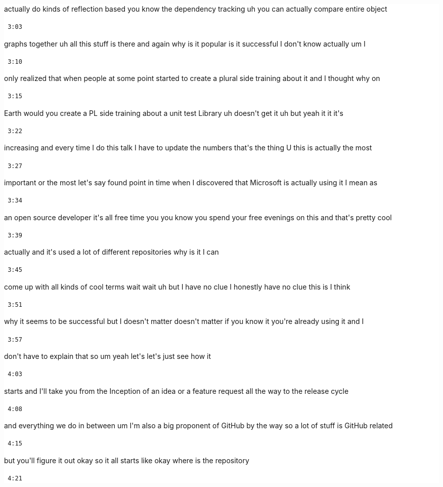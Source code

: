 ```timestamp 
 ```
actually do kinds of reflection based you know the dependency tracking uh you can actually compare entire object
```timestamp 
 3:03
 ```
graphs together uh all this stuff is there and again why is it popular is it successful I don't know actually um I
```timestamp 
 3:10
 ```
only realized that when people at some point started to create a plural side training about it and I thought why on
```timestamp 
 3:15
 ```
Earth would you create a PL side training about a unit test Library uh doesn't get it uh but yeah it it it's
```timestamp 
 3:22
 ```
increasing and every time I do this talk I have to update the numbers that's the thing U this is actually the most
```timestamp 
 3:27
 ```
important or the most let's say found point in time when I discovered that Microsoft is actually using it I mean as
```timestamp 
 3:34
 ```
an open source developer it's all free time you you know you spend your free evenings on this and that's pretty cool
```timestamp 
 3:39
 ```
actually and it's used a lot of different repositories why is it I can
```timestamp 
 3:45
 ```
come up with all kinds of cool terms wait wait uh but I have no clue I honestly have no clue this is I think
```timestamp 
 3:51
 ```
why it seems to be successful but I doesn't matter doesn't matter if you know it you're already using it and I
```timestamp 
 3:57
 ```
don't have to explain that so um yeah let's let's just see how it
```timestamp 
 4:03
 ```
starts and I'll take you from the Inception of an idea or a feature request all the way to the release cycle
```timestamp 
 4:08
 ```
and everything we do in between um I'm also a big proponent of GitHub by the way so a lot of stuff is GitHub related
```timestamp 
 4:15
 ```
but you'll figure it out okay so it all starts like okay where is the repository
```timestamp 
 4:21
 ```
